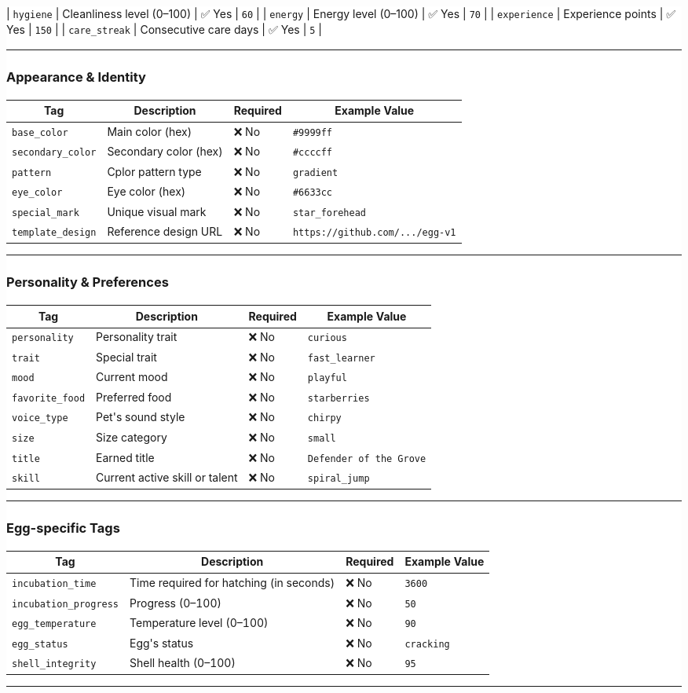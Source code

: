 | `hygiene`             | Cleanliness level (0–100)                | ✅ Yes   | `60`                                 |
| `energy`              | Energy level (0–100)                     | ✅ Yes   | `70`                                 |
| `experience`          | Experience points                        | ✅ Yes   | `150`                                |
| `care_streak`         | Consecutive care days                    | ✅ Yes   | `5`                                  |

---

### Appearance & Identity

| Tag                   | Description                              | Required | Example Value                        |
|-----------------------|------------------------------------------|----------|--------------------------------------|
| `base_color`          | Main color (hex)                    | ❌ No    | `#9999ff`                            |
| `secondary_color`     | Secondary color (hex)                    | ❌ No    | `#ccccff`                            |
| `pattern`             | Cplor pattern type                        | ❌ No    | `gradient`                           |
| `eye_color`           | Eye color (hex)                          | ❌ No    | `#6633cc`                            |
| `special_mark`        | Unique visual mark                       | ❌ No    | `star_forehead`                      |
| `template_design`     | Reference design URL                     | ❌ No    | `https://github.com/.../egg-v1`      |

---

### Personality & Preferences

| Tag                   | Description                              | Required | Example Value                        |
|-----------------------|------------------------------------------|----------|--------------------------------------|
| `personality`         | Personality trait                        | ❌ No    | `curious`                            |
| `trait`               | Special trait                            | ❌ No    | `fast_learner`                       |
| `mood`                | Current mood                             | ❌ No    | `playful`                            |
| `favorite_food`       | Preferred food                           | ❌ No    | `starberries`                        |
| `voice_type`          | Pet's sound style                        | ❌ No    | `chirpy`                             |
| `size`                | Size category                            | ❌ No    | `small`                              |
| `title`               | Earned title                             | ❌ No    | `Defender of the Grove`              |
| `skill`               | Current active skill or talent           | ❌ No    | `spiral_jump`                        |

---

### Egg-specific Tags

| Tag                   | Description                              | Required | Example Value                        |
|-----------------------|------------------------------------------|----------|--------------------------------------|
| `incubation_time`     | Time required for hatching (in seconds)  | ❌ No    | `3600`                               |
| `incubation_progress` | Progress (0–100)                         | ❌ No    | `50`                                 |
| `egg_temperature`     | Temperature level (0–100)                | ❌ No    | `90`                               |
| `egg_status`          | Egg's status                             | ❌ No    | `cracking`                           |
| `shell_integrity`     | Shell health (0–100)                     | ❌ No    | `95`                                 |

---